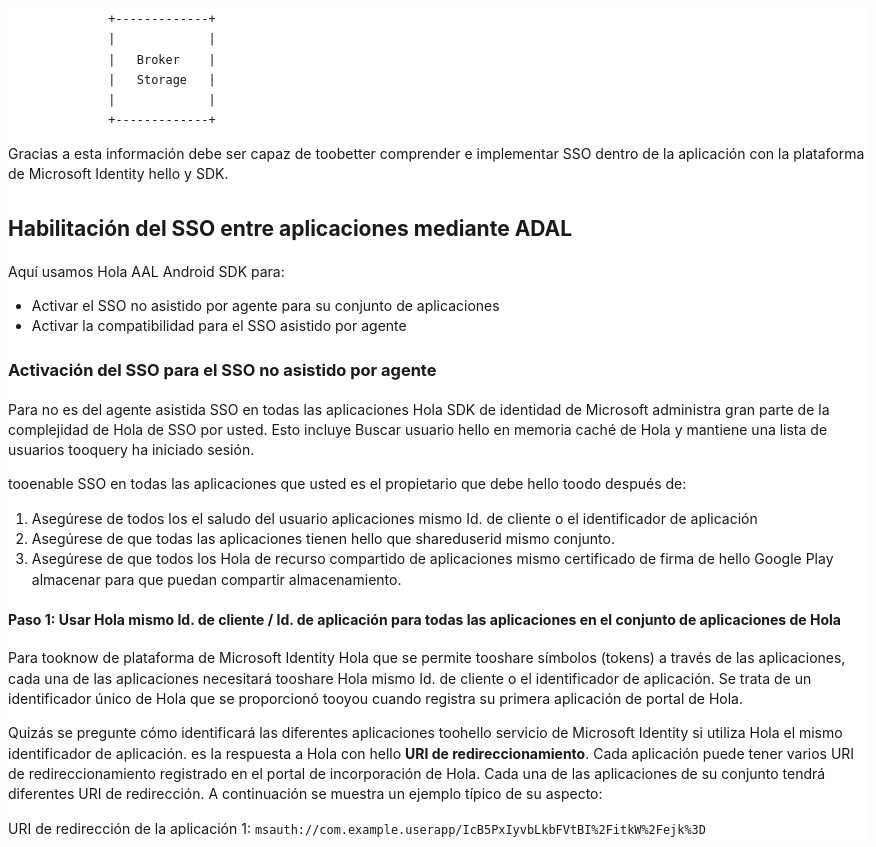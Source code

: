 ```
              +-------------+
              |             |
              |   Broker    |
              |   Storage   |
              |             |
              +-------------+

```

Gracias a esta información debe ser capaz de toobetter comprender e implementar SSO dentro de la aplicación con la plataforma de Microsoft Identity hello y SDK.

## <a name="enabling-cross-app-sso-using-adal"></a>Habilitación del SSO entre aplicaciones mediante ADAL
Aquí usamos Hola AAL Android SDK para:

* Activar el SSO no asistido por agente para su conjunto de aplicaciones
* Activar la compatibilidad para el SSO asistido por agente

### <a name="turning-on-sso-for-non-broker-assisted-sso"></a>Activación del SSO para el SSO no asistido por agente
Para no es del agente asistida SSO en todas las aplicaciones Hola SDK de identidad de Microsoft administra gran parte de la complejidad de Hola de SSO por usted. Esto incluye Buscar usuario hello en memoria caché de Hola y mantiene una lista de usuarios tooquery ha iniciado sesión.

tooenable SSO en todas las aplicaciones que usted es el propietario que debe hello toodo después de:

1. Asegúrese de todos los el saludo del usuario aplicaciones mismo Id. de cliente o el identificador de aplicación
2. Asegúrese de que todas las aplicaciones tienen hello que shareduserid mismo conjunto.
3. Asegúrese de que todos los Hola de recurso compartido de aplicaciones mismo certificado de firma de hello Google Play almacenar para que puedan compartir almacenamiento.

#### <a name="step-1-using-hello-same-client-id--application-id-for-all-hello-applications-in-your-suite-of-apps"></a>Paso 1: Usar Hola mismo Id. de cliente / Id. de aplicación para todas las aplicaciones en el conjunto de aplicaciones de Hola
Para tooknow de plataforma de Microsoft Identity Hola que se permite tooshare símbolos (tokens) a través de las aplicaciones, cada una de las aplicaciones necesitará tooshare Hola mismo Id. de cliente o el identificador de aplicación. Se trata de un identificador único de Hola que se proporcionó tooyou cuando registra su primera aplicación de portal de Hola.

Quizás se pregunte cómo identificará las diferentes aplicaciones toohello servicio de Microsoft Identity si utiliza Hola el mismo identificador de aplicación. es la respuesta a Hola con hello **URI de redireccionamiento**. Cada aplicación puede tener varios URI de redireccionamiento registrado en el portal de incorporación de Hola. Cada una de las aplicaciones de su conjunto tendrá diferentes URI de redirección. A continuación se muestra un ejemplo típico de su aspecto:

URI de redirección de la aplicación 1: `msauth://com.example.userapp/IcB5PxIyvbLkbFVtBI%2FitkW%2Fejk%3D`
